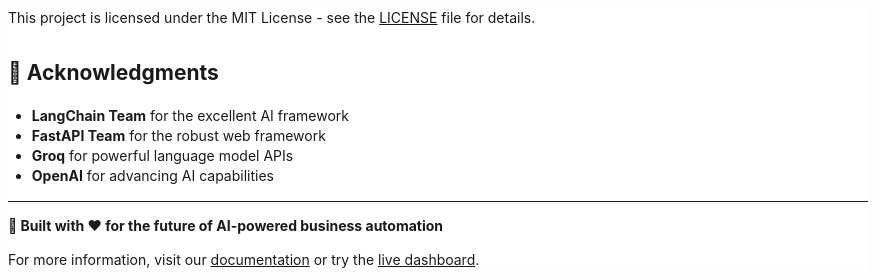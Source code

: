 This project is licensed under the MIT License - see the [LICENSE](LICENSE) file for details.

## 🙏 Acknowledgments

- **LangChain Team** for the excellent AI framework
- **FastAPI Team** for the robust web framework
- **Groq** for powerful language model APIs
- **OpenAI** for advancing AI capabilities

---

**🎉 Built with ❤️ for the future of AI-powered business automation**

For more information, visit our [documentation](http://localhost:8000/docs-custom) or try the [live dashboard](http://localhost:8000/dashboard).
